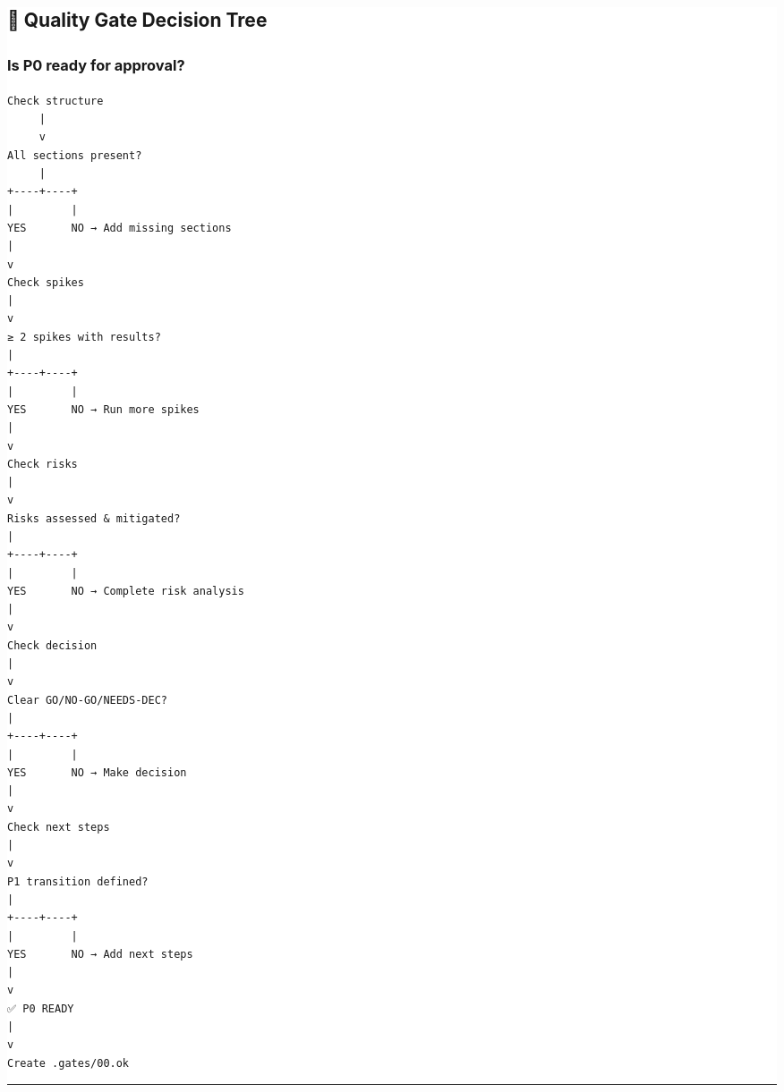 
## 🚦 Quality Gate Decision Tree

### Is P0 ready for approval?

```
Check structure
     |
     v
All sections present?
     |
+----+----+
|         |
YES       NO → Add missing sections
|
v
Check spikes
|
v
≥ 2 spikes with results?
|
+----+----+
|         |
YES       NO → Run more spikes
|
v
Check risks
|
v
Risks assessed & mitigated?
|
+----+----+
|         |
YES       NO → Complete risk analysis
|
v
Check decision
|
v
Clear GO/NO-GO/NEEDS-DEC?
|
+----+----+
|         |
YES       NO → Make decision
|
v
Check next steps
|
v
P1 transition defined?
|
+----+----+
|         |
YES       NO → Add next steps
|
v
✅ P0 READY
|
v
Create .gates/00.ok
```

---